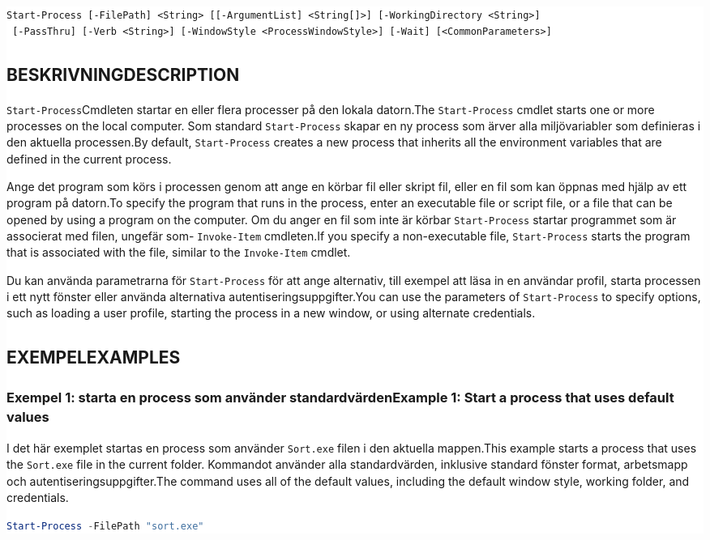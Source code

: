 ```
Start-Process [-FilePath] <String> [[-ArgumentList] <String[]>] [-WorkingDirectory <String>]
 [-PassThru] [-Verb <String>] [-WindowStyle <ProcessWindowStyle>] [-Wait] [<CommonParameters>]
```

## <span data-ttu-id="faa99-109">BESKRIVNING</span><span class="sxs-lookup"><span data-stu-id="faa99-109">DESCRIPTION</span></span>

<span data-ttu-id="faa99-110">`Start-Process`Cmdleten startar en eller flera processer på den lokala datorn.</span><span class="sxs-lookup"><span data-stu-id="faa99-110">The `Start-Process` cmdlet starts one or more processes on the local computer.</span></span> <span data-ttu-id="faa99-111">Som standard `Start-Process` skapar en ny process som ärver alla miljövariabler som definieras i den aktuella processen.</span><span class="sxs-lookup"><span data-stu-id="faa99-111">By default, `Start-Process` creates a new process that inherits all the environment variables that are defined in the current process.</span></span>

<span data-ttu-id="faa99-112">Ange det program som körs i processen genom att ange en körbar fil eller skript fil, eller en fil som kan öppnas med hjälp av ett program på datorn.</span><span class="sxs-lookup"><span data-stu-id="faa99-112">To specify the program that runs in the process, enter an executable file or script file, or a file that can be opened by using a program on the computer.</span></span> <span data-ttu-id="faa99-113">Om du anger en fil som inte är körbar `Start-Process` startar programmet som är associerat med filen, ungefär som- `Invoke-Item` cmdleten.</span><span class="sxs-lookup"><span data-stu-id="faa99-113">If you specify a non-executable file, `Start-Process` starts the program that is associated with the file, similar to the `Invoke-Item` cmdlet.</span></span>

<span data-ttu-id="faa99-114">Du kan använda parametrarna för `Start-Process` för att ange alternativ, till exempel att läsa in en användar profil, starta processen i ett nytt fönster eller använda alternativa autentiseringsuppgifter.</span><span class="sxs-lookup"><span data-stu-id="faa99-114">You can use the parameters of `Start-Process` to specify options, such as loading a user profile, starting the process in a new window, or using alternate credentials.</span></span>

## <span data-ttu-id="faa99-115">EXEMPEL</span><span class="sxs-lookup"><span data-stu-id="faa99-115">EXAMPLES</span></span>

### <span data-ttu-id="faa99-116">Exempel 1: starta en process som använder standardvärden</span><span class="sxs-lookup"><span data-stu-id="faa99-116">Example 1: Start a process that uses default values</span></span>

<span data-ttu-id="faa99-117">I det här exemplet startas en process som använder `Sort.exe` filen i den aktuella mappen.</span><span class="sxs-lookup"><span data-stu-id="faa99-117">This example starts a process that uses the `Sort.exe` file in the current folder.</span></span> <span data-ttu-id="faa99-118">Kommandot använder alla standardvärden, inklusive standard fönster format, arbetsmapp och autentiseringsuppgifter.</span><span class="sxs-lookup"><span data-stu-id="faa99-118">The command uses all of the default values, including the default window style, working folder, and credentials.</span></span>

```powershell
Start-Process -FilePath "sort.exe"
```
